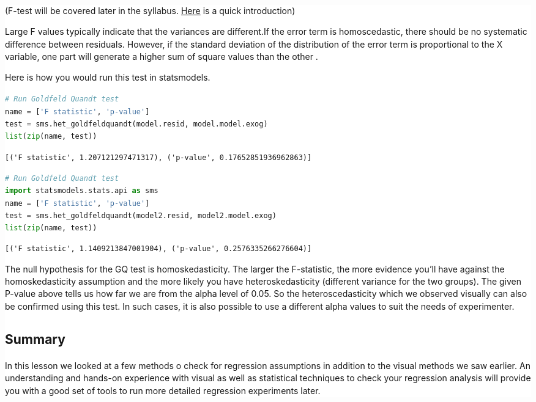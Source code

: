 (F-test will be covered later in the syllabus. [Here](https://en.wikipedia.org/wiki/F-test) is a quick introduction)

Large F values typically indicate that the variances are different.If the error term is homoscedastic, there should be no systematic difference between residuals. However, if the standard deviation of the distribution of the error term is proportional to the X variable, one part will generate a higher sum of square values than the other . 

Here is how you would run this test in statsmodels. 


```python
# Run Goldfeld Quandt test
name = ['F statistic', 'p-value']
test = sms.het_goldfeldquandt(model.resid, model.model.exog)
list(zip(name, test))
```




    [('F statistic', 1.207121297471317), ('p-value', 0.17652851936962863)]




```python
# Run Goldfeld Quandt test
import statsmodels.stats.api as sms
name = ['F statistic', 'p-value']
test = sms.het_goldfeldquandt(model2.resid, model2.model.exog)
list(zip(name, test))
```




    [('F statistic', 1.1409213847001904), ('p-value', 0.2576335266276604)]



The null hypothesis for the GQ test is homoskedasticity. The larger the F-statistic, the more evidence you’ll have against the homoskedasticity assumption and the more likely you have heteroskedasticity (different variance for the two groups). The given P-value above tells us how far we are from the alpha level of 0.05. So the heteroscedasticity which we observed visually can also be confirmed using this test. In such cases, it is also possible to use a different alpha values to suit the needs of experimenter. 

## Summary 
In this lesson we looked at a few methods o check for regression assumptions in addition to the visual methods we saw earlier. An understanding and hands-on experience with visual as well as statistical techniques to check your regression analysis will provide you with a good set of tools to run more detailed regression experiments later. 
